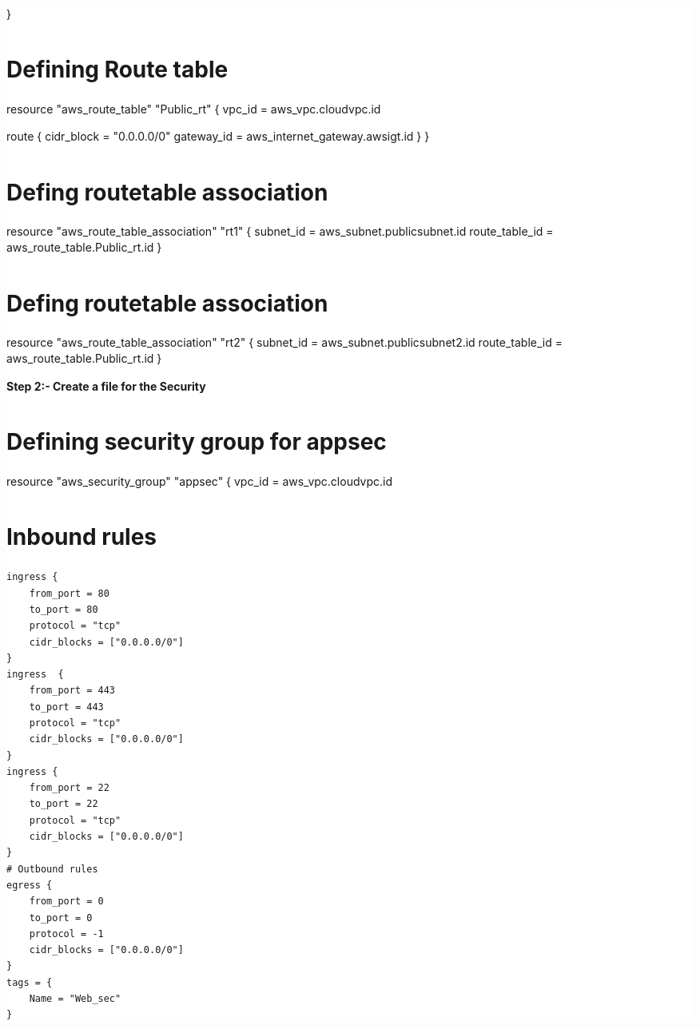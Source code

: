 }
# Defining Route table
resource "aws_route_table" "Public_rt" {
  vpc_id = aws_vpc.cloudvpc.id

  route {
    cidr_block = "0.0.0.0/0"
    gateway_id = aws_internet_gateway.awsigt.id
  }
}
# Defing routetable association 
resource "aws_route_table_association" "rt1" {
  subnet_id = aws_subnet.publicsubnet.id
  route_table_id = aws_route_table.Public_rt.id
}
# Defing routetable association 
resource "aws_route_table_association" "rt2" {
  subnet_id = aws_subnet.publicsubnet2.id
  route_table_id = aws_route_table.Public_rt.id
}

**Step 2:- Create a file for the Security**


# Defining security group for  appsec
resource "aws_security_group" "appsec" {
  vpc_id = aws_vpc.cloudvpc.id
   # Inbound rules
    ingress {
        from_port = 80
        to_port = 80
        protocol = "tcp"
        cidr_blocks = ["0.0.0.0/0"]
    }
    ingress  {
        from_port = 443
        to_port = 443
        protocol = "tcp"
        cidr_blocks = ["0.0.0.0/0"]
    }
    ingress {
        from_port = 22
        to_port = 22
        protocol = "tcp"
        cidr_blocks = ["0.0.0.0/0"]
    }
    # Outbound rules
    egress {
        from_port = 0
        to_port = 0
        protocol = -1
        cidr_blocks = ["0.0.0.0/0"]
    }
    tags = {
        Name = "Web_sec"
    }